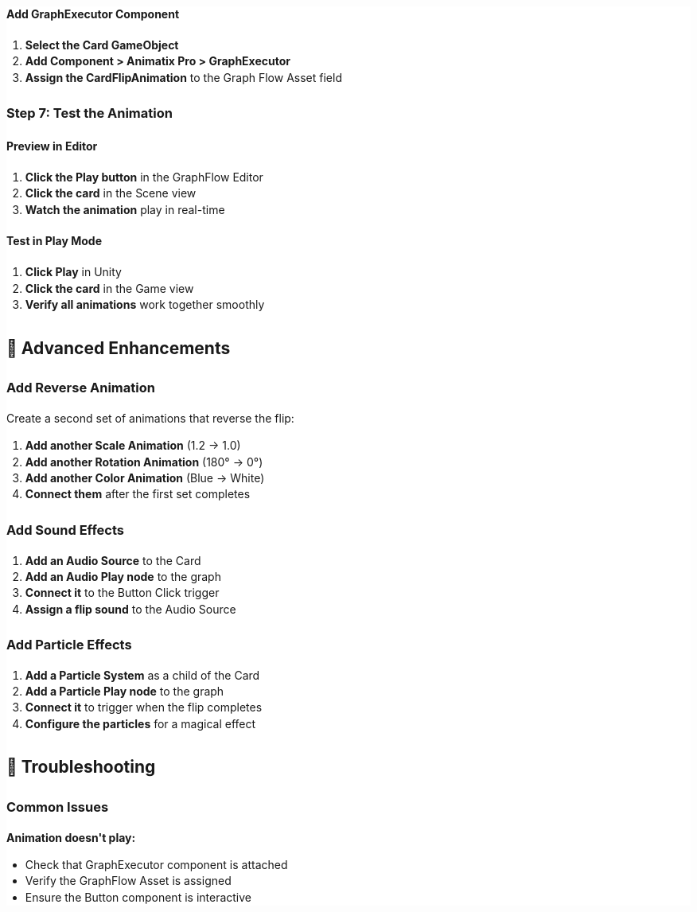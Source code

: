 #### Add GraphExecutor Component
1. **Select the Card GameObject**
2. **Add Component > Animatix Pro > GraphExecutor**
3. **Assign the CardFlipAnimation** to the Graph Flow Asset field

### Step 7: Test the Animation

#### Preview in Editor
1. **Click the Play button** in the GraphFlow Editor
2. **Click the card** in the Scene view
3. **Watch the animation** play in real-time

#### Test in Play Mode
1. **Click Play** in Unity
2. **Click the card** in the Game view
3. **Verify all animations** work together smoothly

## 🎨 Advanced Enhancements

### Add Reverse Animation

Create a second set of animations that reverse the flip:

1. **Add another Scale Animation** (1.2 → 1.0)
2. **Add another Rotation Animation** (180° → 0°)
3. **Add another Color Animation** (Blue → White)
4. **Connect them** after the first set completes

### Add Sound Effects

1. **Add an Audio Source** to the Card
2. **Add an Audio Play node** to the graph
3. **Connect it** to the Button Click trigger
4. **Assign a flip sound** to the Audio Source

### Add Particle Effects

1. **Add a Particle System** as a child of the Card
2. **Add a Particle Play node** to the graph
3. **Connect it** to trigger when the flip completes
4. **Configure the particles** for a magical effect

## 🔧 Troubleshooting

### Common Issues

**Animation doesn't play:**
- Check that GraphExecutor component is attached
- Verify the GraphFlow Asset is assigned
- Ensure the Button component is interactive
